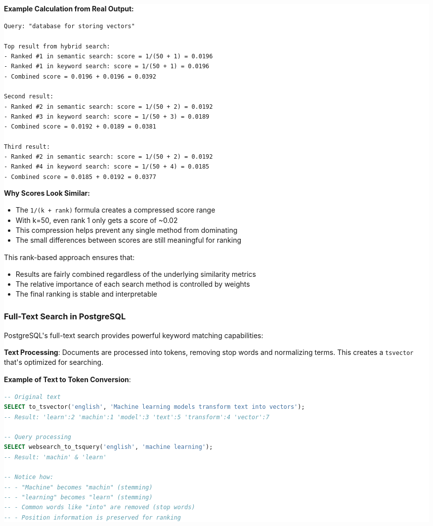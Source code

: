 **Example Calculation from Real Output:**
```
Query: "database for storing vectors"

Top result from hybrid search:
- Ranked #1 in semantic search: score = 1/(50 + 1) = 0.0196
- Ranked #1 in keyword search: score = 1/(50 + 1) = 0.0196
- Combined score = 0.0196 + 0.0196 = 0.0392

Second result:
- Ranked #2 in semantic search: score = 1/(50 + 2) = 0.0192
- Ranked #3 in keyword search: score = 1/(50 + 3) = 0.0189
- Combined score = 0.0192 + 0.0189 = 0.0381

Third result:
- Ranked #2 in semantic search: score = 1/(50 + 2) = 0.0192
- Ranked #4 in keyword search: score = 1/(50 + 4) = 0.0185
- Combined score = 0.0185 + 0.0192 = 0.0377
```

**Why Scores Look Similar:**
- The `1/(k + rank)` formula creates a compressed score range
- With k=50, even rank 1 only gets a score of ~0.02
- This compression helps prevent any single method from dominating
- The small differences between scores are still meaningful for ranking

This rank-based approach ensures that:
- Results are fairly combined regardless of the underlying similarity metrics
- The relative importance of each search method is controlled by weights
- The final ranking is stable and interpretable

### Full-Text Search in PostgreSQL

PostgreSQL's full-text search provides powerful keyword matching capabilities:

**Text Processing**: Documents are processed into tokens, removing stop words and normalizing terms. This creates a `tsvector` that's optimized for searching.

**Example of Text to Token Conversion**:
```sql
-- Original text
SELECT to_tsvector('english', 'Machine learning models transform text into vectors');
-- Result: 'learn':2 'machin':1 'model':3 'text':5 'transform':4 'vector':7

-- Query processing
SELECT websearch_to_tsquery('english', 'machine learning');
-- Result: 'machin' & 'learn'

-- Notice how:
-- - "Machine" becomes "machin" (stemming)
-- - "learning" becomes "learn" (stemming)
-- - Common words like "into" are removed (stop words)
-- - Position information is preserved for ranking
```
